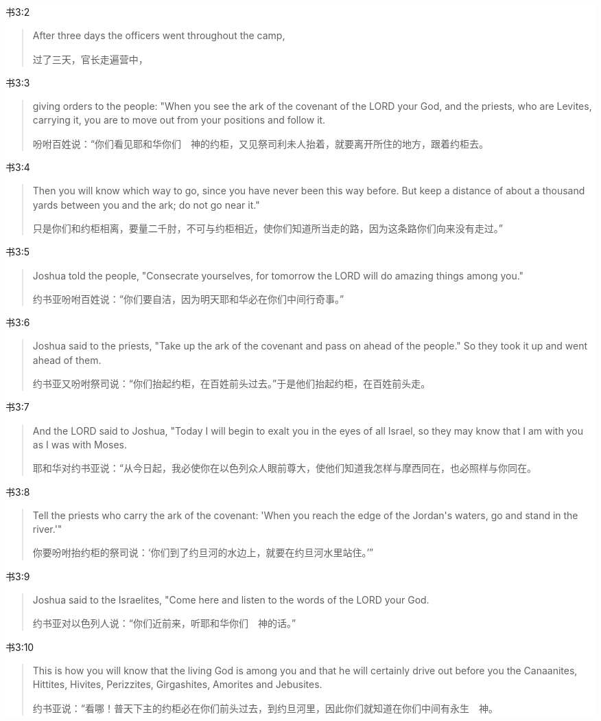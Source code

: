 
书3:2
> After three days the officers went throughout the camp,
>
> 过了三天，官长走遍营中，


书3:3
> giving orders to the people: "When you see the ark of the covenant of the LORD your God, and the priests, who are Levites, carrying it, you are to move out from your positions and follow it.
>
> 吩咐百姓说：“你们看见耶和华你们　神的约柜，又见祭司利未人抬着，就要离开所住的地方，跟着约柜去。


书3:4
> Then you will know which way to go, since you have never been this way before. But keep a distance of about a thousand yards between you and the ark; do not go near it."
>
> 只是你们和约柜相离，要量二千肘，不可与约柜相近，使你们知道所当走的路，因为这条路你们向来没有走过。”


书3:5
> Joshua told the people, "Consecrate yourselves, for tomorrow the LORD will do amazing things among you."
>
> 约书亚吩咐百姓说：“你们要自洁，因为明天耶和华必在你们中间行奇事。”


书3:6
> Joshua said to the priests, "Take up the ark of the covenant and pass on ahead of the people." So they took it up and went ahead of them.
>
> 约书亚又吩咐祭司说：“你们抬起约柜，在百姓前头过去。”于是他们抬起约柜，在百姓前头走。


书3:7
> And the LORD said to Joshua, "Today I will begin to exalt you in the eyes of all Israel, so they may know that I am with you as I was with Moses.
>
> 耶和华对约书亚说：“从今日起，我必使你在以色列众人眼前尊大，使他们知道我怎样与摩西同在，也必照样与你同在。


书3:8
> Tell the priests who carry the ark of the covenant: 'When you reach the edge of the Jordan's waters, go and stand in the river.'"
>
> 你要吩咐抬约柜的祭司说：‘你们到了约旦河的水边上，就要在约旦河水里站住。’”


书3:9
> Joshua said to the Israelites, "Come here and listen to the words of the LORD your God.
>
> 约书亚对以色列人说：“你们近前来，听耶和华你们　神的话。”


书3:10
> This is how you will know that the living God is among you and that he will certainly drive out before you the Canaanites, Hittites, Hivites, Perizzites, Girgashites, Amorites and Jebusites.
>
> 约书亚说：“看哪！普天下主的约柜必在你们前头过去，到约旦河里，因此你们就知道在你们中间有永生　神。

